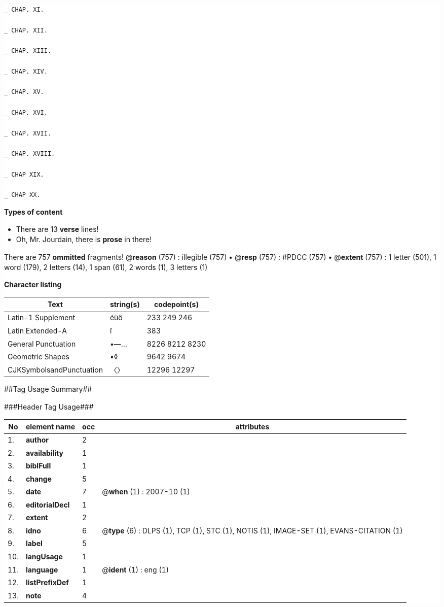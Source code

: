     _ CHAP. XI.

    _ CHAP. XII.

    _ CHAP. XIII.

    _ CHAP. XIV.

    _ CHAP. XV.

    _ CHAP. XVI.

    _ CHAP. XVII.

    _ CHAP. XVIII.

    _ CHAP XIX.

    _ CHAP XX.

**Types of content**

  * There are 13 **verse** lines!
  * Oh, Mr. Jourdain, there is **prose** in there!

There are 757 **ommitted** fragments! 
 @__reason__ (757) : illegible (757)  •  @__resp__ (757) : #PDCC (757)  •  @__extent__ (757) : 1 letter (501), 1 word (179), 2 letters (14), 1 span (61), 2 words (1), 3 letters (1)

**Character listing**


|Text|string(s)|codepoint(s)|
|---|---|---|
|Latin-1 Supplement|éùö|233 249 246|
|Latin Extended-A|ſ|383|
|General Punctuation|•—…|8226 8212 8230|
|Geometric Shapes|▪◊|9642 9674|
|CJKSymbolsandPunctuation|〈〉|12296 12297|

##Tag Usage Summary##

###Header Tag Usage###

|No|element name|occ|attributes|
|---|---|---|---|
|1.|__author__|2||
|2.|__availability__|1||
|3.|__biblFull__|1||
|4.|__change__|5||
|5.|__date__|7| @__when__ (1) : 2007-10 (1)|
|6.|__editorialDecl__|1||
|7.|__extent__|2||
|8.|__idno__|6| @__type__ (6) : DLPS (1), TCP (1), STC (1), NOTIS (1), IMAGE-SET (1), EVANS-CITATION (1)|
|9.|__label__|5||
|10.|__langUsage__|1||
|11.|__language__|1| @__ident__ (1) : eng (1)|
|12.|__listPrefixDef__|1||
|13.|__note__|4||